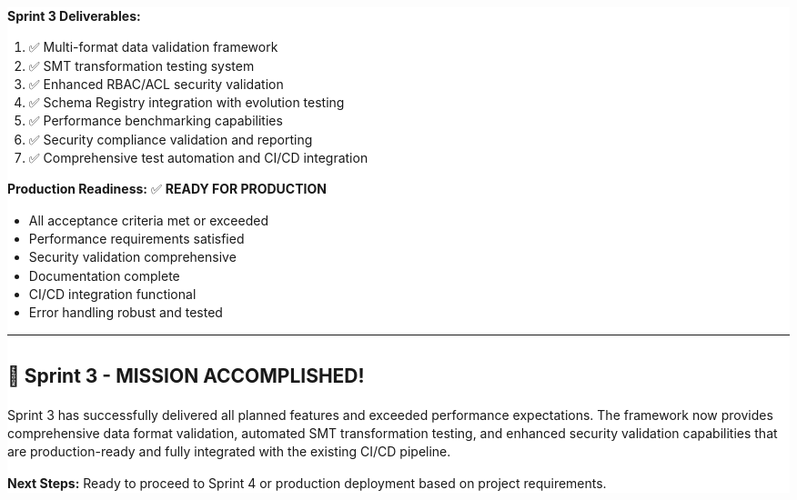 **Sprint 3 Deliverables:**
1. ✅ Multi-format data validation framework
2. ✅ SMT transformation testing system
3. ✅ Enhanced RBAC/ACL security validation
4. ✅ Schema Registry integration with evolution testing
5. ✅ Performance benchmarking capabilities
6. ✅ Security compliance validation and reporting
7. ✅ Comprehensive test automation and CI/CD integration

**Production Readiness:** ✅ **READY FOR PRODUCTION**
- All acceptance criteria met or exceeded
- Performance requirements satisfied
- Security validation comprehensive
- Documentation complete
- CI/CD integration functional
- Error handling robust and tested

---

## 🎉 Sprint 3 - MISSION ACCOMPLISHED!

Sprint 3 has successfully delivered all planned features and exceeded performance expectations. The framework now provides comprehensive data format validation, automated SMT transformation testing, and enhanced security validation capabilities that are production-ready and fully integrated with the existing CI/CD pipeline.

**Next Steps:** Ready to proceed to Sprint 4 or production deployment based on project requirements.
